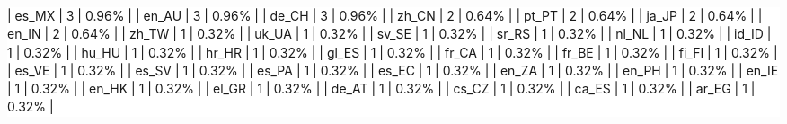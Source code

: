 | es_MX   | 3        | 0.96%   |
| en_AU   | 3        | 0.96%   |
| de_CH   | 3        | 0.96%   |
| zh_CN   | 2        | 0.64%   |
| pt_PT   | 2        | 0.64%   |
| ja_JP   | 2        | 0.64%   |
| en_IN   | 2        | 0.64%   |
| zh_TW   | 1        | 0.32%   |
| uk_UA   | 1        | 0.32%   |
| sv_SE   | 1        | 0.32%   |
| sr_RS   | 1        | 0.32%   |
| nl_NL   | 1        | 0.32%   |
| id_ID   | 1        | 0.32%   |
| hu_HU   | 1        | 0.32%   |
| hr_HR   | 1        | 0.32%   |
| gl_ES   | 1        | 0.32%   |
| fr_CA   | 1        | 0.32%   |
| fr_BE   | 1        | 0.32%   |
| fi_FI   | 1        | 0.32%   |
| es_VE   | 1        | 0.32%   |
| es_SV   | 1        | 0.32%   |
| es_PA   | 1        | 0.32%   |
| es_EC   | 1        | 0.32%   |
| en_ZA   | 1        | 0.32%   |
| en_PH   | 1        | 0.32%   |
| en_IE   | 1        | 0.32%   |
| en_HK   | 1        | 0.32%   |
| el_GR   | 1        | 0.32%   |
| de_AT   | 1        | 0.32%   |
| cs_CZ   | 1        | 0.32%   |
| ca_ES   | 1        | 0.32%   |
| ar_EG   | 1        | 0.32%   |
